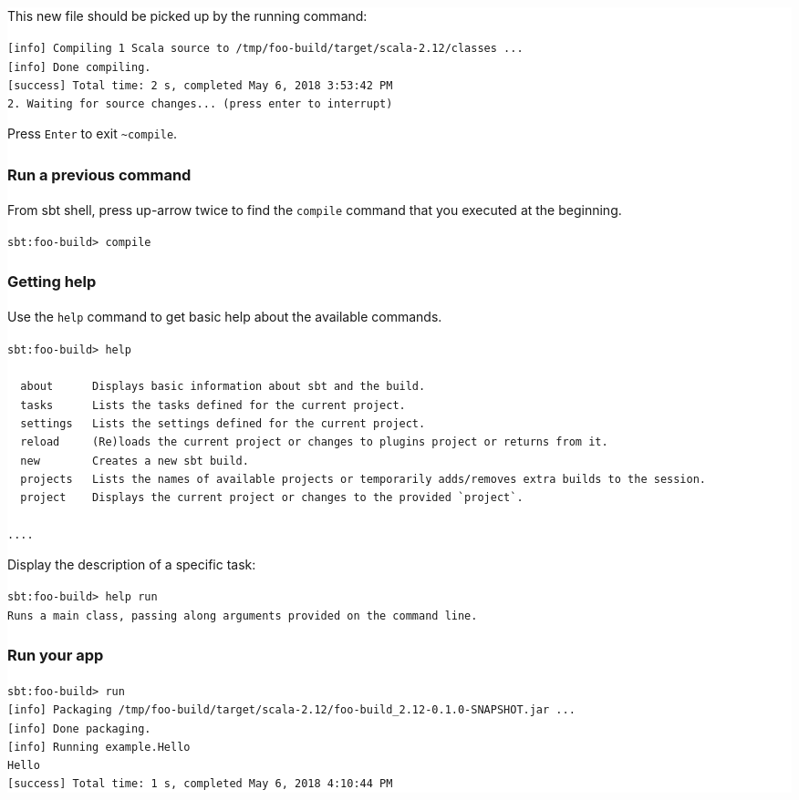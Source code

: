 This new file should be picked up by the running command:

```
[info] Compiling 1 Scala source to /tmp/foo-build/target/scala-2.12/classes ...
[info] Done compiling.
[success] Total time: 2 s, completed May 6, 2018 3:53:42 PM
2. Waiting for source changes... (press enter to interrupt)
```

Press `Enter` to exit `~compile`.

### Run a previous command

From sbt shell, press up-arrow twice to find the `compile` command that you
executed at the beginning.

```
sbt:foo-build> compile
```

### Getting help

Use the `help` command to get basic help about the available commands.

```
sbt:foo-build> help

  about      Displays basic information about sbt and the build.
  tasks      Lists the tasks defined for the current project.
  settings   Lists the settings defined for the current project.
  reload     (Re)loads the current project or changes to plugins project or returns from it.
  new        Creates a new sbt build.
  projects   Lists the names of available projects or temporarily adds/removes extra builds to the session.
  project    Displays the current project or changes to the provided `project`.

....
```

Display the description of a specific task:

```
sbt:foo-build> help run
Runs a main class, passing along arguments provided on the command line.
```

### Run your app

```
sbt:foo-build> run
[info] Packaging /tmp/foo-build/target/scala-2.12/foo-build_2.12-0.1.0-SNAPSHOT.jar ...
[info] Done packaging.
[info] Running example.Hello
Hello
[success] Total time: 1 s, completed May 6, 2018 4:10:44 PM
```


  [Getting-Started]: Getting-Started.html
  [Setup]: Setup.html
  [Basic-Def]: Basic-Def.html
  [Library-Dependencies]: Library-Dependencies.html
  [Multi-Project]: Multi-Project.html
  [Name-Index]: Name-Index.html
  [Triggered-Execution]: Triggered-Execution.html
  [Java-Sources]: Java-Sources.html
  [Testing]: Testing.html
  [Parallel-Execution]: Parallel-Execution.html
  [Basic-Def]: Basic-Def.html
  [Scopes]: Scopes.html
  [Task-Graph]: Task-Graph.html
  [Basic-Def]: Basic-Def.html
  [Hello]: Hello.html
  [Running]: Running.html
  [MSI]: https://piccolo.link/sbt-1.2.8.msi
  [Setup-Notes]: ../docs/Setup-Notes.html
  [Mac]: Installing-sbt-on-Mac.html
  [Windows]: Installing-sbt-on-Windows.html
  [Linux]: Installing-sbt-on-Linux.html
  [ZIP]: https://piccolo.link/sbt-1.2.8.zip
  [TGZ]: https://piccolo.link/sbt-1.2.8.tgz
  [Manual-Installation]: Manual-Installation.html
  [oraclejdk8]: http://www.oracle.com/technetwork/java/javase/downloads/jdk8-downloads-2133151.html
  [MSI]: https://piccolo.link/sbt-1.2.8.msi
  [ZIP]: https://piccolo.link/sbt-1.2.8.zip
  [TGZ]: https://piccolo.link/sbt-1.2.8.tgz
  [oraclejdk8]: http://www.oracle.com/technetwork/java/javase/downloads/jdk8-downloads-2133151.html
  [ZIP]: https://piccolo.link/sbt-1.2.8.zip
  [TGZ]: https://piccolo.link/sbt-1.2.8.tgz
  [RPM]: https://dl.bintray.com/sbt/rpm/sbt-1.2.8.rpm
  [DEB]: https://dl.bintray.com/sbt/debian/sbt-1.2.8.deb
  [Manual-Installation]: Manual-Installation.html
  [website127]: https://github.com/sbt/website/issues/127
  [cert-bug]: https://bugs.launchpad.net/ubuntu/+source/ca-certificates-java/+bug/1739631
  [Basic-Def]: Basic-Def.html
  [Setup]: Setup.html
  [Running]: Running.html
  [Essential-sbt]: https://www.scalawilliam.com/essential-sbt/
  [ByExample]: sbt-by-example.html
  [Setup]: Setup.html
  [Organizing-Build]: Organizing-Build.html
  [ByExample]: sbt-by-example.html
  [Setup]: Setup.html
  [Triggered-Execution]: ../docs/Triggered-Execution.html
  [Command-Line-Reference]: ../docs/Command-Line-Reference.html
  [Task-Graph]: Task-Graph.html
  [Bare-Def]: Bare-Def.html
  [Full-Def]: Full-Def.html
  [Running]: Running.html
  [Library-Dependencies]: Library-Dependencies.html
  [Input-Tasks]: ../docs/Input-Tasks.html
  [Basic-Def]: Basic-Def.html
  [Scopes]: Scopes.html
  [Directories]: Directories.html
  [Organizing-Build]: Organizing-Build.html
  [Basic-Def]: Basic-Def.html
  [Scopes]: Scopes.html
  [Make]: https://en.wikipedia.org/wiki/Make_(software)
  [Ant]: http://ant.apache.org/
  [Rake]: https://ruby.github.io/rake/
  [Basic-Def]: Basic-Def.html
  [Task-Graph]: Task-Graph.html
  [Library-Dependencies]: Library-Dependencies.html
  [Multi-Project]: Multi-Project.html
  [Inspecting-Settings]: ../docs/Inspecting-Settings.html
  [Scope-Delegation]: Scope-Delegation.html
  [Scopes]: Scopes.html
  [Basic-Def]: Basic-Def.html
  [Scopes]: Scopes.html
  [Basic-Def]: Basic-Def.html
  [Scopes]: Scopes.html
  [Task-Graph]: Task-Graph.html
  [external-maven-ivy]: ../docs/Library-Management.html#External+Maven+or+Ivy
  [Cross-Build]: ../docs/Cross-Build.html
  [Resolvers]: ../docs/Resolvers.html
  [Library-Management]: ../docs/Library-Management.html
  [Basic-Def]: Basic-Def.html
  [Library-Dependencies]: Library-Dependencies.html
  [Multi-Project]: Multi-Project.html
  [global-vs-local-plugins]: ../docs/Best-Practices.html#global-vs-local-plugins
  [Community-Plugins]: ../docs/Community-Plugins.html
  [Plugins]: ../docs/Plugins.html
  [Plugins-Best-Practices]: ../docs/Plugins-Best-Practices.html
  [Task-Graph]: Task-Graph.html